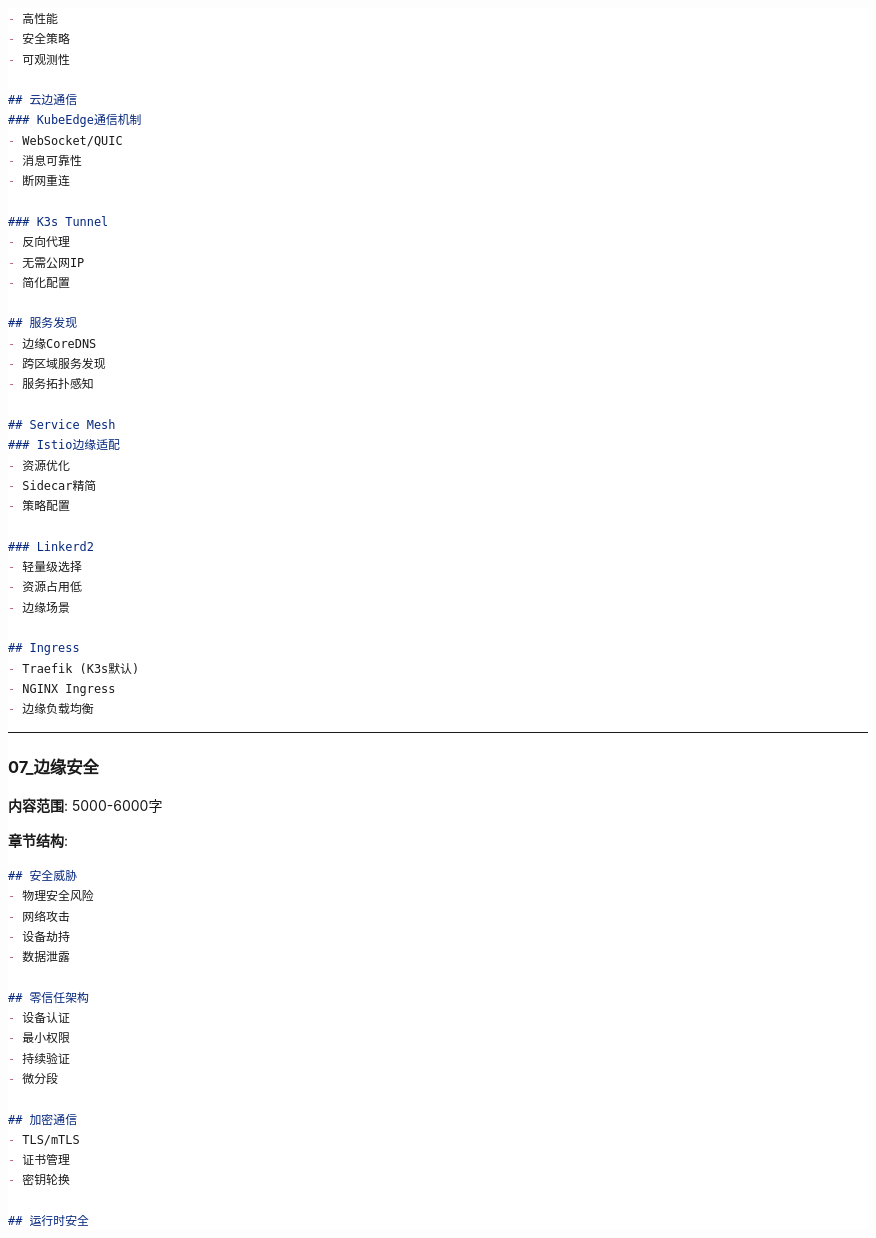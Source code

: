 ```markdown
- 高性能
- 安全策略
- 可观测性

## 云边通信
### KubeEdge通信机制
- WebSocket/QUIC
- 消息可靠性
- 断网重连

### K3s Tunnel
- 反向代理
- 无需公网IP
- 简化配置

## 服务发现
- 边缘CoreDNS
- 跨区域服务发现
- 服务拓扑感知

## Service Mesh
### Istio边缘适配
- 资源优化
- Sidecar精简
- 策略配置

### Linkerd2
- 轻量级选择
- 资源占用低
- 边缘场景

## Ingress
- Traefik (K3s默认)
- NGINX Ingress
- 边缘负载均衡
```

---

### 07_边缘安全

**内容范围**: 5000-6000字

**章节结构**:

```markdown
## 安全威胁
- 物理安全风险
- 网络攻击
- 设备劫持
- 数据泄露

## 零信任架构
- 设备认证
- 最小权限
- 持续验证
- 微分段

## 加密通信
- TLS/mTLS
- 证书管理
- 密钥轮换

## 运行时安全
```